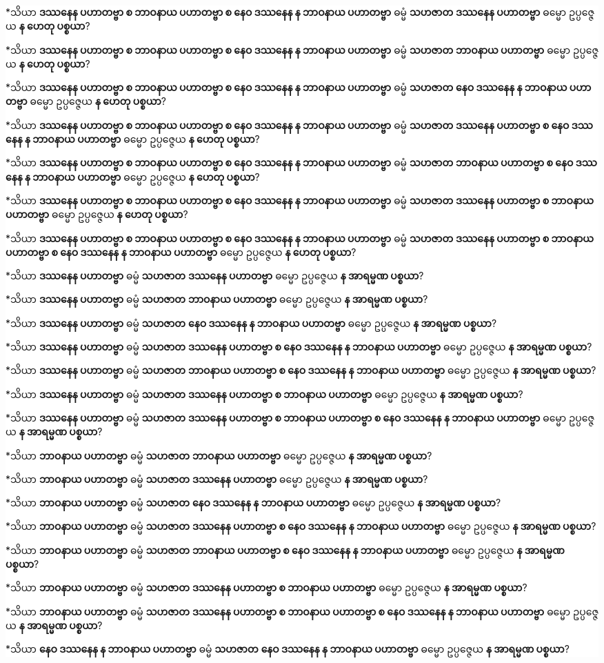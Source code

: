    *သိယာ **ဒဿနေန ပဟာတဗ္ဗာ စ ဘာဝနာယ ပဟာတဗ္ဗာ စ နေဝ ဒဿနေန န ဘာဝနာယ ပဟာတဗ္ဗာ** ဓမ္မံ **သဟဇာတ** **ဒဿနေန ပဟာတဗ္ဗာ** ဓမ္မော ဥပ္ပဇ္ဇေယ **န ဟေတု ပစ္စယာ**?

   *သိယာ **ဒဿနေန ပဟာတဗ္ဗာ စ ဘာဝနာယ ပဟာတဗ္ဗာ စ နေဝ ဒဿနေန န ဘာဝနာယ ပဟာတဗ္ဗာ** ဓမ္မံ **သဟဇာတ** **ဘာဝနာယ ပဟာတဗ္ဗာ** ဓမ္မော ဥပ္ပဇ္ဇေယ **န ဟေတု ပစ္စယာ**?

   *သိယာ **ဒဿနေန ပဟာတဗ္ဗာ စ ဘာဝနာယ ပဟာတဗ္ဗာ စ နေဝ ဒဿနေန န ဘာဝနာယ ပဟာတဗ္ဗာ** ဓမ္မံ **သဟဇာတ** **နေဝ ဒဿနေန န ဘာဝနာယ ပဟာတဗ္ဗာ** ဓမ္မော ဥပ္ပဇ္ဇေယ **န ဟေတု ပစ္စယာ**?

   *သိယာ **ဒဿနေန ပဟာတဗ္ဗာ စ ဘာဝနာယ ပဟာတဗ္ဗာ စ နေဝ ဒဿနေန န ဘာဝနာယ ပဟာတဗ္ဗာ** ဓမ္မံ **သဟဇာတ** **ဒဿနေန ပဟာတဗ္ဗာ စ နေဝ ဒဿနေန န ဘာဝနာယ ပဟာတဗ္ဗာ** ဓမ္မော ဥပ္ပဇ္ဇေယ **န ဟေတု ပစ္စယာ**?

   *သိယာ **ဒဿနေန ပဟာတဗ္ဗာ စ ဘာဝနာယ ပဟာတဗ္ဗာ စ နေဝ ဒဿနေန န ဘာဝနာယ ပဟာတဗ္ဗာ** ဓမ္မံ **သဟဇာတ** **ဘာဝနာယ ပဟာတဗ္ဗာ စ နေဝ ဒဿနေန န ဘာဝနာယ ပဟာတဗ္ဗာ** ဓမ္မော ဥပ္ပဇ္ဇေယ **န ဟေတု ပစ္စယာ**?

   *သိယာ **ဒဿနေန ပဟာတဗ္ဗာ စ ဘာဝနာယ ပဟာတဗ္ဗာ စ နေဝ ဒဿနေန န ဘာဝနာယ ပဟာတဗ္ဗာ** ဓမ္မံ **သဟဇာတ** **ဒဿနေန ပဟာတဗ္ဗာ စ ဘာဝနာယ ပဟာတဗ္ဗာ** ဓမ္မော ဥပ္ပဇ္ဇေယ **န ဟေတု ပစ္စယာ**?

   *သိယာ **ဒဿနေန ပဟာတဗ္ဗာ စ ဘာဝနာယ ပဟာတဗ္ဗာ စ နေဝ ဒဿနေန န ဘာဝနာယ ပဟာတဗ္ဗာ** ဓမ္မံ **သဟဇာတ** **ဒဿနေန ပဟာတဗ္ဗာ စ ဘာဝနာယ ပဟာတဗ္ဗာ စ နေဝ ဒဿနေန န ဘာဝနာယ ပဟာတဗ္ဗာ** ဓမ္မော ဥပ္ပဇ္ဇေယ **န ဟေတု ပစ္စယာ**?

   *သိယာ **ဒဿနေန ပဟာတဗ္ဗာ** ဓမ္မံ **သဟဇာတ** **ဒဿနေန ပဟာတဗ္ဗာ** ဓမ္မော ဥပ္ပဇ္ဇေယ **န အာရမ္မဏ ပစ္စယာ**?

   *သိယာ **ဒဿနေန ပဟာတဗ္ဗာ** ဓမ္မံ **သဟဇာတ** **ဘာဝနာယ ပဟာတဗ္ဗာ** ဓမ္မော ဥပ္ပဇ္ဇေယ **န အာရမ္မဏ ပစ္စယာ**?

   *သိယာ **ဒဿနေန ပဟာတဗ္ဗာ** ဓမ္မံ **သဟဇာတ** **နေဝ ဒဿနေန န ဘာဝနာယ ပဟာတဗ္ဗာ** ဓမ္မော ဥပ္ပဇ္ဇေယ **န အာရမ္မဏ ပစ္စယာ**?

   *သိယာ **ဒဿနေန ပဟာတဗ္ဗာ** ဓမ္မံ **သဟဇာတ** **ဒဿနေန ပဟာတဗ္ဗာ စ နေဝ ဒဿနေန န ဘာဝနာယ ပဟာတဗ္ဗာ** ဓမ္မော ဥပ္ပဇ္ဇေယ **န အာရမ္မဏ ပစ္စယာ**?

   *သိယာ **ဒဿနေန ပဟာတဗ္ဗာ** ဓမ္မံ **သဟဇာတ** **ဘာဝနာယ ပဟာတဗ္ဗာ စ နေဝ ဒဿနေန န ဘာဝနာယ ပဟာတဗ္ဗာ** ဓမ္မော ဥပ္ပဇ္ဇေယ **န အာရမ္မဏ ပစ္စယာ**?

   *သိယာ **ဒဿနေန ပဟာတဗ္ဗာ** ဓမ္မံ **သဟဇာတ** **ဒဿနေန ပဟာတဗ္ဗာ စ ဘာဝနာယ ပဟာတဗ္ဗာ** ဓမ္မော ဥပ္ပဇ္ဇေယ **န အာရမ္မဏ ပစ္စယာ**?

   *သိယာ **ဒဿနေန ပဟာတဗ္ဗာ** ဓမ္မံ **သဟဇာတ** **ဒဿနေန ပဟာတဗ္ဗာ စ ဘာဝနာယ ပဟာတဗ္ဗာ စ နေဝ ဒဿနေန န ဘာဝနာယ ပဟာတဗ္ဗာ** ဓမ္မော ဥပ္ပဇ္ဇေယ **န အာရမ္မဏ ပစ္စယာ**?

   *သိယာ **ဘာဝနာယ ပဟာတဗ္ဗာ** ဓမ္မံ **သဟဇာတ** **ဘာဝနာယ ပဟာတဗ္ဗာ** ဓမ္မော ဥပ္ပဇ္ဇေယ **န အာရမ္မဏ ပစ္စယာ**?

   *သိယာ **ဘာဝနာယ ပဟာတဗ္ဗာ** ဓမ္မံ **သဟဇာတ** **ဒဿနေန ပဟာတဗ္ဗာ** ဓမ္မော ဥပ္ပဇ္ဇေယ **န အာရမ္မဏ ပစ္စယာ**?

   *သိယာ **ဘာဝနာယ ပဟာတဗ္ဗာ** ဓမ္မံ **သဟဇာတ** **နေဝ ဒဿနေန န ဘာဝနာယ ပဟာတဗ္ဗာ** ဓမ္မော ဥပ္ပဇ္ဇေယ **န အာရမ္မဏ ပစ္စယာ**?

   *သိယာ **ဘာဝနာယ ပဟာတဗ္ဗာ** ဓမ္မံ **သဟဇာတ** **ဒဿနေန ပဟာတဗ္ဗာ စ နေဝ ဒဿနေန န ဘာဝနာယ ပဟာတဗ္ဗာ** ဓမ္မော ဥပ္ပဇ္ဇေယ **န အာရမ္မဏ ပစ္စယာ**?

   *သိယာ **ဘာဝနာယ ပဟာတဗ္ဗာ** ဓမ္မံ **သဟဇာတ** **ဘာဝနာယ ပဟာတဗ္ဗာ စ နေဝ ဒဿနေန န ဘာဝနာယ ပဟာတဗ္ဗာ** ဓမ္မော ဥပ္ပဇ္ဇေယ **န အာရမ္မဏ ပစ္စယာ**?

   *သိယာ **ဘာဝနာယ ပဟာတဗ္ဗာ** ဓမ္မံ **သဟဇာတ** **ဒဿနေန ပဟာတဗ္ဗာ စ ဘာဝနာယ ပဟာတဗ္ဗာ** ဓမ္မော ဥပ္ပဇ္ဇေယ **န အာရမ္မဏ ပစ္စယာ**?

   *သိယာ **ဘာဝနာယ ပဟာတဗ္ဗာ** ဓမ္မံ **သဟဇာတ** **ဒဿနေန ပဟာတဗ္ဗာ စ ဘာဝနာယ ပဟာတဗ္ဗာ စ နေဝ ဒဿနေန န ဘာဝနာယ ပဟာတဗ္ဗာ** ဓမ္မော ဥပ္ပဇ္ဇေယ **န အာရမ္မဏ ပစ္စယာ**?

   *သိယာ **နေဝ ဒဿနေန န ဘာဝနာယ ပဟာတဗ္ဗာ** ဓမ္မံ **သဟဇာတ** **နေဝ ဒဿနေန န ဘာဝနာယ ပဟာတဗ္ဗာ** ဓမ္မော ဥပ္ပဇ္ဇေယ **န အာရမ္မဏ ပစ္စယာ**?
